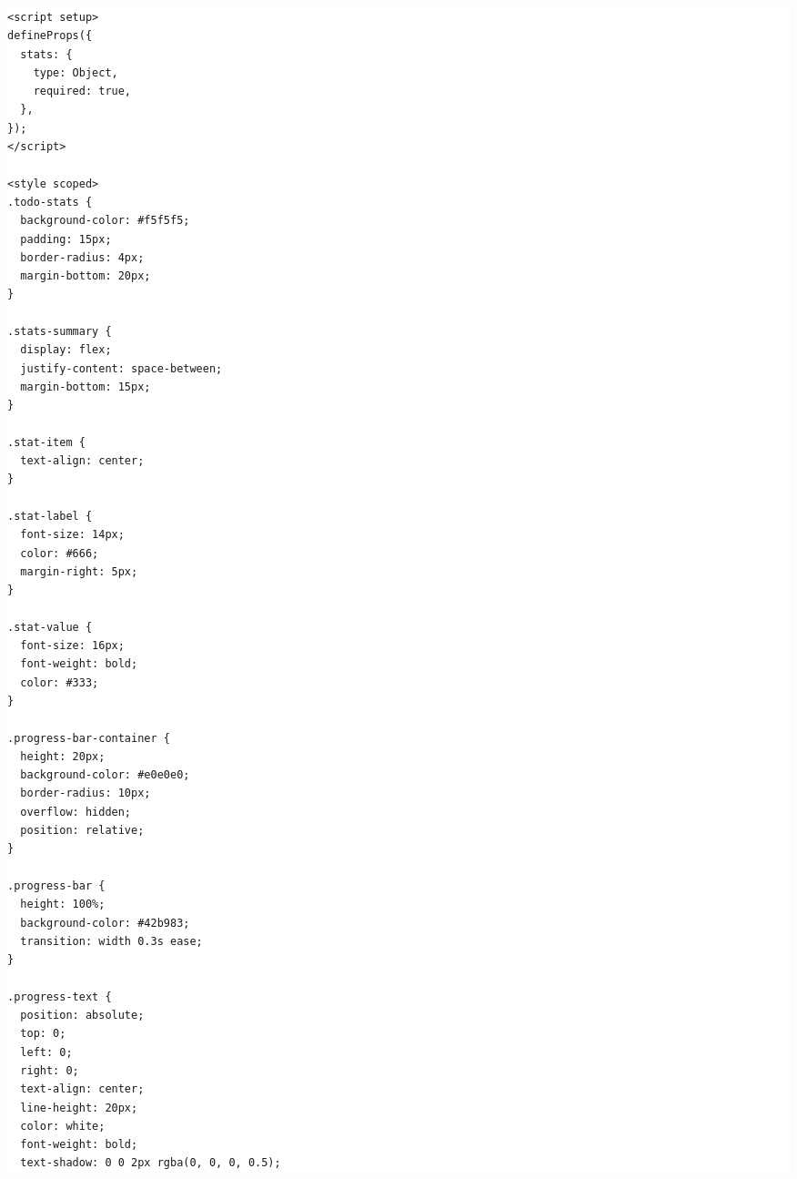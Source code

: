 ```vue
<script setup>
defineProps({
  stats: {
    type: Object,
    required: true,
  },
});
</script>

<style scoped>
.todo-stats {
  background-color: #f5f5f5;
  padding: 15px;
  border-radius: 4px;
  margin-bottom: 20px;
}

.stats-summary {
  display: flex;
  justify-content: space-between;
  margin-bottom: 15px;
}

.stat-item {
  text-align: center;
}

.stat-label {
  font-size: 14px;
  color: #666;
  margin-right: 5px;
}

.stat-value {
  font-size: 16px;
  font-weight: bold;
  color: #333;
}

.progress-bar-container {
  height: 20px;
  background-color: #e0e0e0;
  border-radius: 10px;
  overflow: hidden;
  position: relative;
}

.progress-bar {
  height: 100%;
  background-color: #42b983;
  transition: width 0.3s ease;
}

.progress-text {
  position: absolute;
  top: 0;
  left: 0;
  right: 0;
  text-align: center;
  line-height: 20px;
  color: white;
  font-weight: bold;
  text-shadow: 0 0 2px rgba(0, 0, 0, 0.5);
```